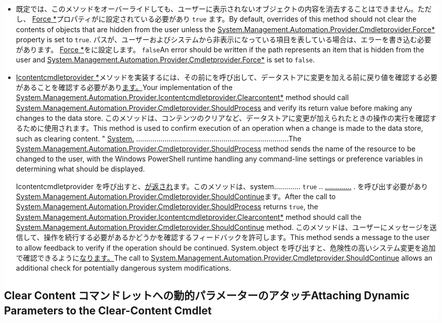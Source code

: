 - <span data-ttu-id="98944-183">既定では、このメソッドをオーバーライドしても、ユーザーに表示されないオブジェクトの内容を消去することはできません。ただし、 [Force \*](/dotnet/api/System.Management.Automation.Provider.CmdletProvider.Force)プロパティがに設定されている必要があり `true` ます。</span><span class="sxs-lookup"><span data-stu-id="98944-183">By default, overrides of this method should not clear the contents of objects that are hidden from the user unless the [System.Management.Automation.Provider.Cmdletprovider.Force\*](/dotnet/api/System.Management.Automation.Provider.CmdletProvider.Force) property is set to `true`.</span></span> <span data-ttu-id="98944-184">パスが、ユーザーおよびシステムから非表示になっている項目を表している場合は、エラーを書き込む必要があります。 [Force \*](/dotnet/api/System.Management.Automation.Provider.CmdletProvider.Force)をに設定します。 `false`</span><span class="sxs-lookup"><span data-stu-id="98944-184">An error should be written if the path represents an item that is hidden from the user and [System.Management.Automation.Provider.Cmdletprovider.Force\*](/dotnet/api/System.Management.Automation.Provider.CmdletProvider.Force) is set to `false`.</span></span>

- <span data-ttu-id="98944-185">[Icontentcmdletprovider \*](/dotnet/api/System.Management.Automation.Provider.IContentCmdletProvider.ClearContent)メソッドを実装するには、その前にを呼び出して、データストアに変更を加える前に戻り値を確認する必要があることを確認する必要があり[ます。](/dotnet/api/System.Management.Automation.Provider.CmdletProvider.ShouldProcess)</span><span class="sxs-lookup"><span data-stu-id="98944-185">Your implementation of the [System.Management.Automation.Provider.Icontentcmdletprovider.Clearcontent\*](/dotnet/api/System.Management.Automation.Provider.IContentCmdletProvider.ClearContent) method should call [System.Management.Automation.Provider.Cmdletprovider.ShouldProcess](/dotnet/api/System.Management.Automation.Provider.CmdletProvider.ShouldProcess) and verify its return value before making any changes to the data store.</span></span> <span data-ttu-id="98944-186">このメソッドは、コンテンツのクリアなど、データストアに変更が加えられたときの操作の実行を確認するために使用されます。</span><span class="sxs-lookup"><span data-stu-id="98944-186">This method is used to confirm execution of an operation when a change is made to the data store, such as clearing content.</span></span> <span data-ttu-id="98944-187">" [System.](/dotnet/api/System.Management.Automation.Provider.CmdletProvider.ShouldProcess) ...........................................................................</span><span class="sxs-lookup"><span data-stu-id="98944-187">The [System.Management.Automation.Provider.Cmdletprovider.ShouldProcess](/dotnet/api/System.Management.Automation.Provider.CmdletProvider.ShouldProcess) method sends the name of the resource to be changed to the user, with the Windows PowerShell runtime handling any command-line settings or preference variables in determining what should be displayed.</span></span>

  <span data-ttu-id="98944-188">Icontentcmdletprovider を呼び出すと、[が返され](/dotnet/api/System.Management.Automation.Provider.CmdletProvider.ShouldProcess)ます。このメソッドは、system............. `true` .. [.............](/dotnet/api/System.Management.Automation.Provider.IContentCmdletProvider.ClearContent) . を呼び出す必要があり[System.Management.Automation.Provider.Cmdletprovider.ShouldContinue](/dotnet/api/System.Management.Automation.Provider.CmdletProvider.ShouldContinue)ます。</span><span class="sxs-lookup"><span data-stu-id="98944-188">After the call to [System.Management.Automation.Provider.Cmdletprovider.ShouldProcess](/dotnet/api/System.Management.Automation.Provider.CmdletProvider.ShouldProcess) returns `true`, the [System.Management.Automation.Provider.Icontentcmdletprovider.Clearcontent\*](/dotnet/api/System.Management.Automation.Provider.IContentCmdletProvider.ClearContent) method should call the [System.Management.Automation.Provider.Cmdletprovider.ShouldContinue](/dotnet/api/System.Management.Automation.Provider.CmdletProvider.ShouldContinue) method.</span></span> <span data-ttu-id="98944-189">このメソッドは、ユーザーにメッセージを送信して、操作を続行する必要があるかどうかを確認するフィードバックを許可します。</span><span class="sxs-lookup"><span data-stu-id="98944-189">This method sends a message to the user to allow feedback to verify if the operation should be continued.</span></span> <span data-ttu-id="98944-190">System.object を呼び出すと、危険性の高いシステム変更を追加で確認できるように[なります。](/dotnet/api/System.Management.Automation.Provider.CmdletProvider.ShouldContinue)</span><span class="sxs-lookup"><span data-stu-id="98944-190">The call to [System.Management.Automation.Provider.Cmdletprovider.ShouldContinue](/dotnet/api/System.Management.Automation.Provider.CmdletProvider.ShouldContinue) allows an additional check for potentially dangerous system modifications.</span></span>

## <a name="attaching-dynamic-parameters-to-the-clear-content-cmdlet"></a><span data-ttu-id="98944-191">Clear Content コマンドレットへの動的パラメーターのアタッチ</span><span class="sxs-lookup"><span data-stu-id="98944-191">Attaching Dynamic Parameters to the Clear-Content Cmdlet</span></span>
